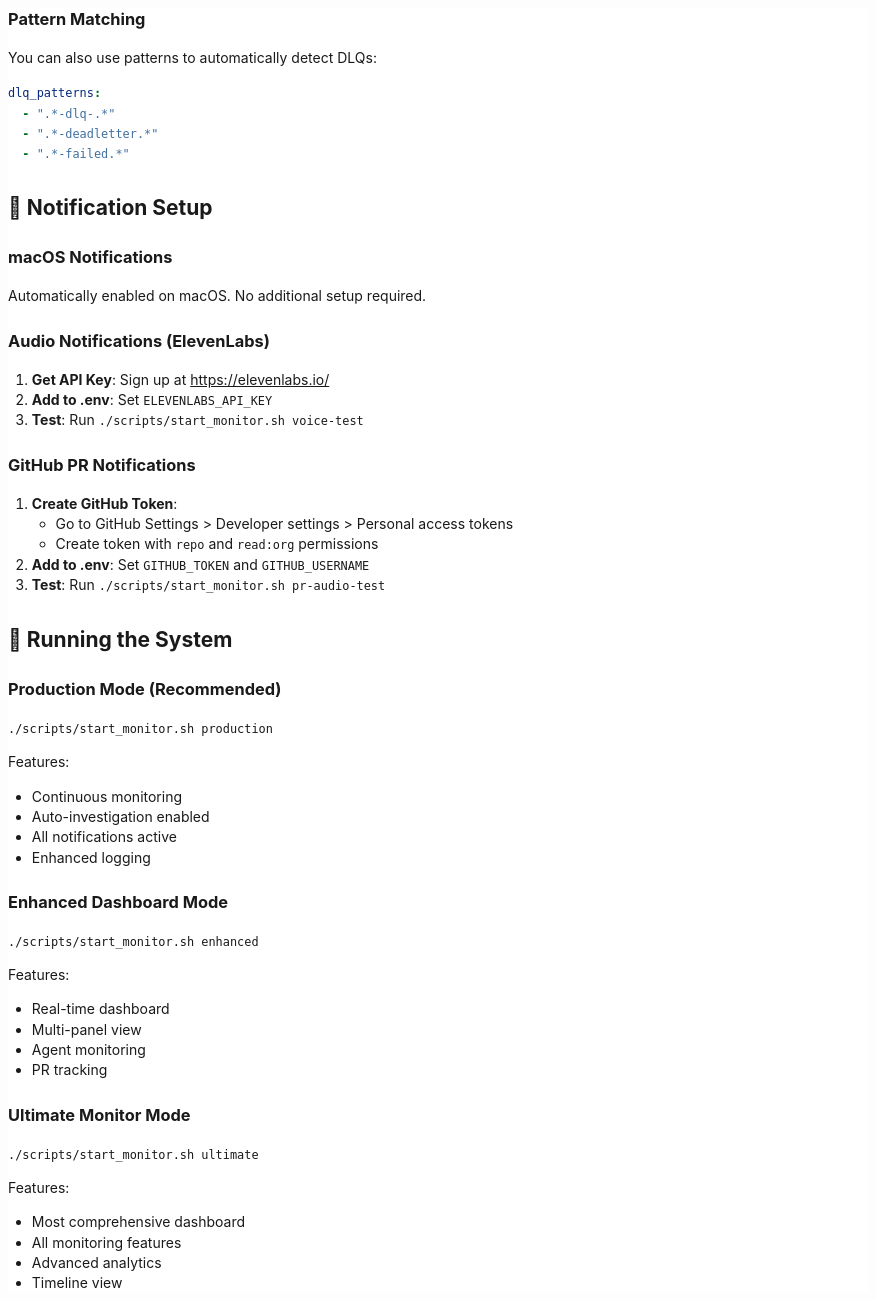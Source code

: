 ### Pattern Matching
You can also use patterns to automatically detect DLQs:
```yaml
dlq_patterns:
  - ".*-dlq-.*"
  - ".*-deadletter.*"
  - ".*-failed.*"
```

## 🔔 Notification Setup

### macOS Notifications
Automatically enabled on macOS. No additional setup required.

### Audio Notifications (ElevenLabs)
1. **Get API Key**: Sign up at https://elevenlabs.io/
2. **Add to .env**: Set `ELEVENLABS_API_KEY`
3. **Test**: Run `./scripts/start_monitor.sh voice-test`

### GitHub PR Notifications
1. **Create GitHub Token**: 
   - Go to GitHub Settings > Developer settings > Personal access tokens
   - Create token with `repo` and `read:org` permissions
2. **Add to .env**: Set `GITHUB_TOKEN` and `GITHUB_USERNAME`
3. **Test**: Run `./scripts/start_monitor.sh pr-audio-test`

## 🚀 Running the System

### Production Mode (Recommended)
```bash
./scripts/start_monitor.sh production
```
Features:
- Continuous monitoring
- Auto-investigation enabled
- All notifications active
- Enhanced logging

### Enhanced Dashboard Mode
```bash
./scripts/start_monitor.sh enhanced
```
Features:
- Real-time dashboard
- Multi-panel view
- Agent monitoring
- PR tracking

### Ultimate Monitor Mode
```bash
./scripts/start_monitor.sh ultimate
```
Features:
- Most comprehensive dashboard
- All monitoring features
- Advanced analytics
- Timeline view
